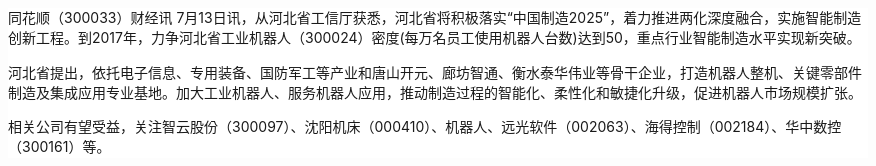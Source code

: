 同花顺（300033）财经讯 7月13日讯，从河北省工信厅获悉，河北省将积极落实“中国制造2025”，着力推进两化深度融合，实施智能制造创新工程。到2017年，力争河北省工业机器人（300024）密度(每万名员工使用机器人台数)达到50，重点行业智能制造水平实现新突破。






























    
河北省提出，依托电子信息、专用装备、国防军工等产业和唐山开元、廊坊智通、衡水泰华伟业等骨干企业，打造机器人整机、关键零部件制造及集成应用专业基地。加大工业机器人、服务机器人应用，推动制造过程的智能化、柔性化和敏捷化升级，促进机器人市场规模扩张。






























    
相关公司有望受益，关注智云股份（300097）、沈阳机床（000410）、机器人、远光软件（002063）、海得控制（002184）、华中数控（300161）等。




















